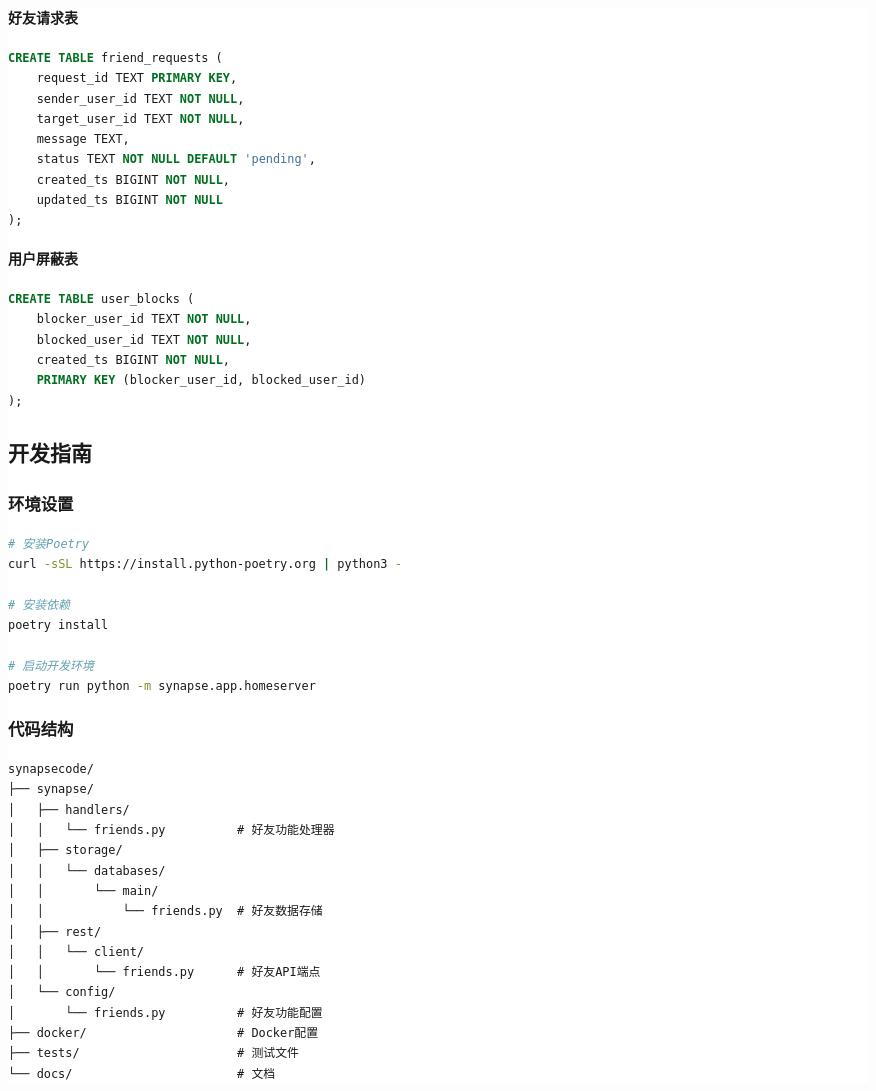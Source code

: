 #### 好友请求表
```sql
CREATE TABLE friend_requests (
    request_id TEXT PRIMARY KEY,
    sender_user_id TEXT NOT NULL,
    target_user_id TEXT NOT NULL,
    message TEXT,
    status TEXT NOT NULL DEFAULT 'pending',
    created_ts BIGINT NOT NULL,
    updated_ts BIGINT NOT NULL
);
```

#### 用户屏蔽表
```sql
CREATE TABLE user_blocks (
    blocker_user_id TEXT NOT NULL,
    blocked_user_id TEXT NOT NULL,
    created_ts BIGINT NOT NULL,
    PRIMARY KEY (blocker_user_id, blocked_user_id)
);
```

## 开发指南

### 环境设置

```bash
# 安装Poetry
curl -sSL https://install.python-poetry.org | python3 -

# 安装依赖
poetry install

# 启动开发环境
poetry run python -m synapse.app.homeserver
```

### 代码结构

```
synapsecode/
├── synapse/
│   ├── handlers/
│   │   └── friends.py          # 好友功能处理器
│   ├── storage/
│   │   └── databases/
│   │       └── main/
│   │           └── friends.py  # 好友数据存储
│   ├── rest/
│   │   └── client/
│   │       └── friends.py      # 好友API端点
│   └── config/
│       └── friends.py          # 好友功能配置
├── docker/                     # Docker配置
├── tests/                      # 测试文件
└── docs/                       # 文档
```
